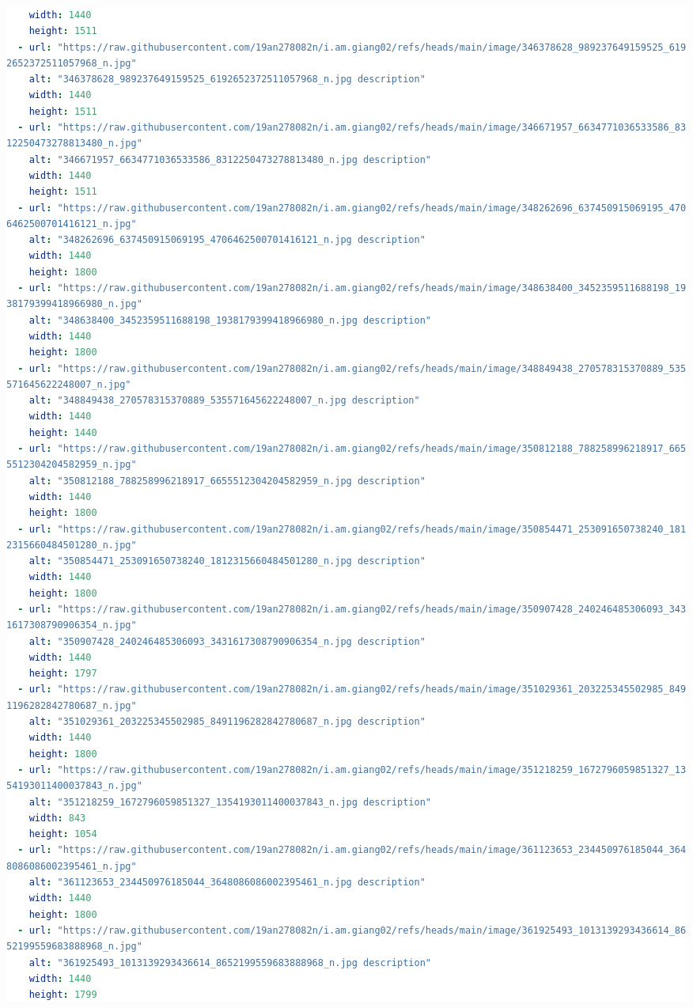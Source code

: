 ```yaml
    width: 1440
    height: 1511
  - url: "https://raw.githubusercontent.com/19an278082n/i.am.giang02/refs/heads/main/image/346378628_989237649159525_6192652372511057968_n.jpg"
    alt: "346378628_989237649159525_6192652372511057968_n.jpg description"
    width: 1440
    height: 1511
  - url: "https://raw.githubusercontent.com/19an278082n/i.am.giang02/refs/heads/main/image/346671957_6634771036533586_8312250473278813480_n.jpg"
    alt: "346671957_6634771036533586_8312250473278813480_n.jpg description"
    width: 1440
    height: 1511
  - url: "https://raw.githubusercontent.com/19an278082n/i.am.giang02/refs/heads/main/image/348262696_637450915069195_4706462500701416121_n.jpg"
    alt: "348262696_637450915069195_4706462500701416121_n.jpg description"
    width: 1440
    height: 1800
  - url: "https://raw.githubusercontent.com/19an278082n/i.am.giang02/refs/heads/main/image/348638400_3452359511688198_1938179399418966980_n.jpg"
    alt: "348638400_3452359511688198_1938179399418966980_n.jpg description"
    width: 1440
    height: 1800
  - url: "https://raw.githubusercontent.com/19an278082n/i.am.giang02/refs/heads/main/image/348849438_270578315370889_535571645622248007_n.jpg"
    alt: "348849438_270578315370889_535571645622248007_n.jpg description"
    width: 1440
    height: 1440
  - url: "https://raw.githubusercontent.com/19an278082n/i.am.giang02/refs/heads/main/image/350812188_788258996218917_6655512304204582959_n.jpg"
    alt: "350812188_788258996218917_6655512304204582959_n.jpg description"
    width: 1440
    height: 1800
  - url: "https://raw.githubusercontent.com/19an278082n/i.am.giang02/refs/heads/main/image/350854471_253091650738240_1812315660484501280_n.jpg"
    alt: "350854471_253091650738240_1812315660484501280_n.jpg description"
    width: 1440
    height: 1800
  - url: "https://raw.githubusercontent.com/19an278082n/i.am.giang02/refs/heads/main/image/350907428_240246485306093_3431617308790906354_n.jpg"
    alt: "350907428_240246485306093_3431617308790906354_n.jpg description"
    width: 1440
    height: 1797
  - url: "https://raw.githubusercontent.com/19an278082n/i.am.giang02/refs/heads/main/image/351029361_203225345502985_8491196282842780687_n.jpg"
    alt: "351029361_203225345502985_8491196282842780687_n.jpg description"
    width: 1440
    height: 1800
  - url: "https://raw.githubusercontent.com/19an278082n/i.am.giang02/refs/heads/main/image/351218259_1672796059851327_1354193011400037843_n.jpg"
    alt: "351218259_1672796059851327_1354193011400037843_n.jpg description"
    width: 843
    height: 1054
  - url: "https://raw.githubusercontent.com/19an278082n/i.am.giang02/refs/heads/main/image/361123653_234450976185044_3648086086002395461_n.jpg"
    alt: "361123653_234450976185044_3648086086002395461_n.jpg description"
    width: 1440
    height: 1800
  - url: "https://raw.githubusercontent.com/19an278082n/i.am.giang02/refs/heads/main/image/361925493_1013139293436614_8652199559683888968_n.jpg"
    alt: "361925493_1013139293436614_8652199559683888968_n.jpg description"
    width: 1440
    height: 1799
```